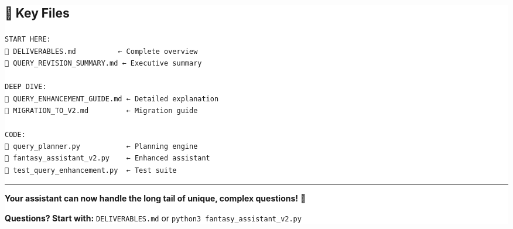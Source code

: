 
## 📌 Key Files

```
START HERE:
📄 DELIVERABLES.md          ← Complete overview
📄 QUERY_REVISION_SUMMARY.md ← Executive summary

DEEP DIVE:
📘 QUERY_ENHANCEMENT_GUIDE.md ← Detailed explanation
📘 MIGRATION_TO_V2.md         ← Migration guide

CODE:
🔧 query_planner.py           ← Planning engine
🔧 fantasy_assistant_v2.py    ← Enhanced assistant
🧪 test_query_enhancement.py  ← Test suite
```

---

**Your assistant can now handle the long tail of unique, complex questions!** 🎯

**Questions? Start with:** `DELIVERABLES.md` or `python3 fantasy_assistant_v2.py`

